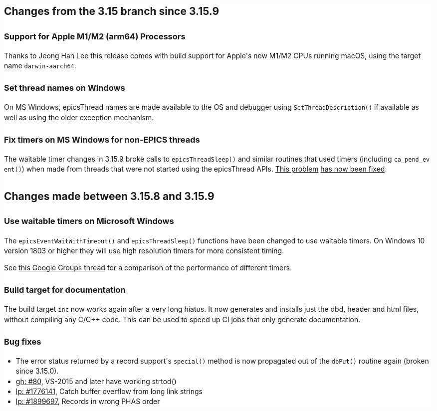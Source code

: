 
## Changes from the 3.15 branch since 3.15.9

### Support for Apple M1/M2 (arm64) Processors

Thanks to Jeong Han Lee this release comes with build support for Apple's new
M1/M2 CPUs running macOS, using the target name `darwin-aarch64`.

### Set thread names on Windows

On MS Windows, epicsThread names are made available to the OS and debugger
using `SetThreadDescription()` if available as well as using the older
exception mechanism.

### Fix timers on MS Windows for non-EPICS threads

The waitable timer changes in 3.15.9 broke calls to `epicsThreadSleep()` and
similar routines that used timers (including `ca_pend_event()`) when made from
threads that were not started using the epicsThread APIs.
[This problem](https://github.com/epics-base/epics-base/pull/200)
[has now been fixed](https://github.com/epics-base/epics-base/pull/201).

## Changes made between 3.15.8 and 3.15.9

### Use waitable timers on Microsoft Windows

The `epicsEventWaitWithTimeout()` and `epicsThreadSleep()` functions have
been changed to use waitable timers. On Windows 10 version 1803 or higher
they will use high resolution timers for more consistent timing.

See [this Google Groups thread](https://groups.google.com/a/chromium.org/g/scheduler-dev/c/0GlSPYreJeY)
for a comparison of the performance of different timers.

### Build target for documentation

The build target `inc` now works again after a very long hiatus. It now
generates and installs just the dbd, header and html files, without compiling
any C/C++ code. This can be used to speed up CI jobs that only generate
documentation.

### Bug fixes

- The error status returned by a record support's `special()` method is now propagated out of the `dbPut()` routine again (broken since 3.15.0).
- [gh: #80](https://github.com/epics-base/epics-base/issues/80), VS-2015 and
later have working strtod()
- [lp: #1776141](https://bugs.launchpad.net/epics-base/+bug/1776141), Catch
buffer overflow from long link strings
- [lp: #1899697](https://bugs.launchpad.net/epics-base/+bug/1899697), Records
in wrong PHAS order
